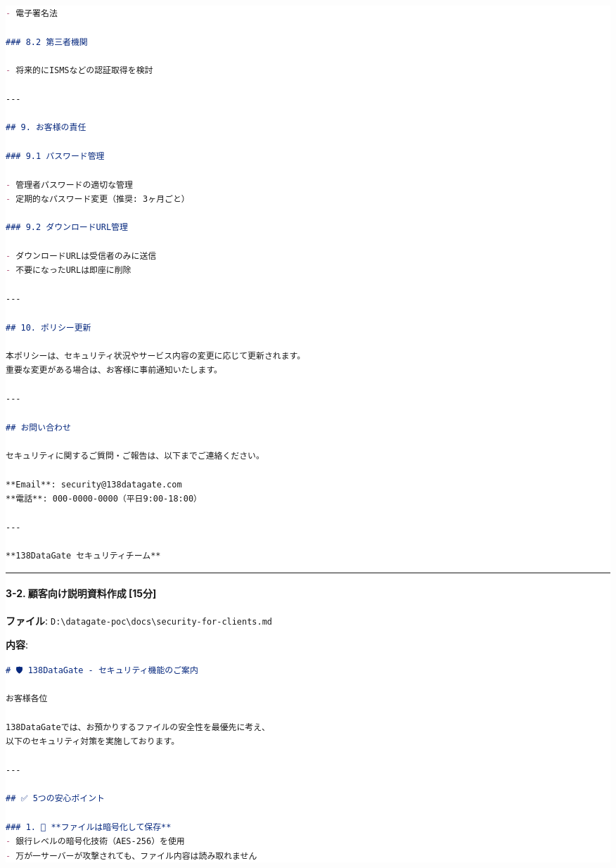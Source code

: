 ```markdown
- 電子署名法

### 8.2 第三者機関

- 将来的にISMSなどの認証取得を検討

---

## 9. お客様の責任

### 9.1 パスワード管理

- 管理者パスワードの適切な管理
- 定期的なパスワード変更（推奨: 3ヶ月ごと）

### 9.2 ダウンロードURL管理

- ダウンロードURLは受信者のみに送信
- 不要になったURLは即座に削除

---

## 10. ポリシー更新

本ポリシーは、セキュリティ状況やサービス内容の変更に応じて更新されます。
重要な変更がある場合は、お客様に事前通知いたします。

---

## お問い合わせ

セキュリティに関するご質問・ご報告は、以下までご連絡ください。

**Email**: security@138datagate.com  
**電話**: 000-0000-0000（平日9:00-18:00）

---

**138DataGate セキュリティチーム**
```

---

#### **3-2. 顧客向け説明資料作成** [15分]

**ファイル**: `D:\datagate-poc\docs\security-for-clients.md`

**内容**:

```markdown
# 🛡️ 138DataGate - セキュリティ機能のご案内

お客様各位

138DataGateでは、お預かりするファイルの安全性を最優先に考え、
以下のセキュリティ対策を実施しております。

---

## ✅ 5つの安心ポイント

### 1. 💾 **ファイルは暗号化して保存**
- 銀行レベルの暗号化技術（AES-256）を使用
- 万が一サーバーが攻撃されても、ファイル内容は読み取れません

```